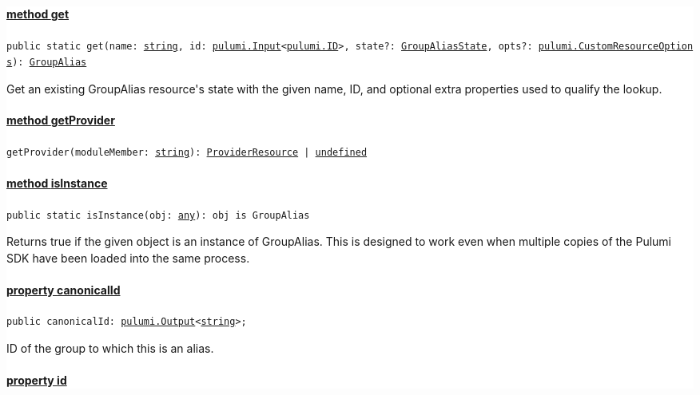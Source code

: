 <h4 class="pdoc-member-header" id="GroupAlias-get">
<a class="pdoc-child-name" href="https://github.com/pulumi/pulumi-vault/blob/{{< param git_sha >}}/sdk/nodejs/identity/groupAlias.ts#L44">method <b>get</b></a>
</h4>


<pre class="highlight"><code><span class='kd'>public static </span>get(name: <span class='kd'><a href='https://developer.mozilla.org/en-US/docs/Web/JavaScript/Reference/Global_Objects/String'>string</a></span>, id: <a href='/docs/reference/pkg/nodejs/pulumi/pulumi/#Input'>pulumi.Input</a>&lt;<a href='/docs/reference/pkg/nodejs/pulumi/pulumi/#ID'>pulumi.ID</a>&gt;, state?: <a href='#GroupAliasState'>GroupAliasState</a>, opts?: <a href='/docs/reference/pkg/nodejs/pulumi/pulumi/#CustomResourceOptions'>pulumi.CustomResourceOptions</a>): <a href='#GroupAlias'>GroupAlias</a></code></pre>


Get an existing GroupAlias resource's state with the given name, ID, and optional extra
properties used to qualify the lookup.

<h4 class="pdoc-member-header" id="GroupAlias-getProvider">
<a class="pdoc-child-name" href="https://github.com/pulumi/pulumi-vault/blob/{{< param git_sha >}}/sdk/nodejs/identity/groupAlias.ts#L35">method <b>getProvider</b></a>
</h4>


<pre class="highlight"><code><span class='kd'></span>getProvider(moduleMember: <span class='kd'><a href='https://developer.mozilla.org/en-US/docs/Web/JavaScript/Reference/Global_Objects/String'>string</a></span>): <a href='/docs/reference/pkg/nodejs/pulumi/pulumi/#ProviderResource'>ProviderResource</a> | <span class='kd'><a href='https://developer.mozilla.org/en-US/docs/Web/JavaScript/Reference/Global_Objects/undefined'>undefined</a></span></code></pre>

<h4 class="pdoc-member-header" id="GroupAlias-isInstance">
<a class="pdoc-child-name" href="https://github.com/pulumi/pulumi-vault/blob/{{< param git_sha >}}/sdk/nodejs/identity/groupAlias.ts#L55">method <b>isInstance</b></a>
</h4>


<pre class="highlight"><code><span class='kd'>public static </span>isInstance(obj: <span class='kd'><a href='https://www.typescriptlang.org/docs/handbook/basic-types.html#any'>any</a></span>): obj is GroupAlias</code></pre>


Returns true if the given object is an instance of GroupAlias.  This is designed to work even
when multiple copies of the Pulumi SDK have been loaded into the same process.

<h4 class="pdoc-member-header" id="GroupAlias-canonicalId">
<a class="pdoc-child-name" href="https://github.com/pulumi/pulumi-vault/blob/{{< param git_sha >}}/sdk/nodejs/identity/groupAlias.ts#L65">property <b>canonicalId</b></a>
</h4>

<pre class="highlight"><code><span class='kd'>public </span>canonicalId: <a href='/docs/reference/pkg/nodejs/pulumi/pulumi/#Output'>pulumi.Output</a>&lt;<span class='kd'><a href='https://developer.mozilla.org/en-US/docs/Web/JavaScript/Reference/Global_Objects/String'>string</a></span>&gt;;</code></pre>

ID of the group to which this is an alias.

<h4 class="pdoc-member-header" id="GroupAlias-id">
<a class="pdoc-child-name" href="https://github.com/pulumi/pulumi-vault/blob/{{< param git_sha >}}/sdk/nodejs/identity/groupAlias.ts#L35">property <b>id</b></a>
</h4>
